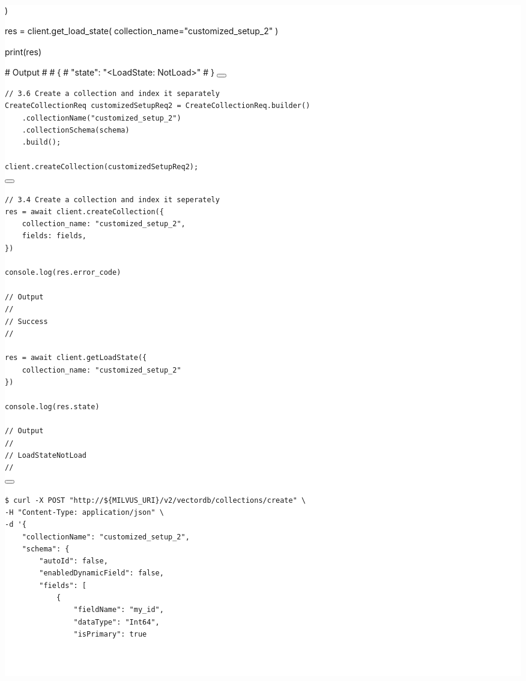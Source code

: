 )

res = client.get_load_state(
    collection_name=<span class="hljs-string">&quot;customized_setup_2&quot;</span>
)

<span class="hljs-built_in">print</span>(res)

<span class="hljs-comment"># Output</span>
<span class="hljs-comment">#</span>
<span class="hljs-comment"># {</span>
<span class="hljs-comment">#     &quot;state&quot;: &quot;&lt;LoadState: NotLoad&gt;&quot;</span>
<span class="hljs-comment"># }</span>
<button class="copy-code-btn"></button></code></pre>
<pre><code translate="no" class="language-java"><span class="hljs-comment">// 3.6 Create a collection and index it separately</span>
<span class="hljs-type">CreateCollectionReq</span> <span class="hljs-variable">customizedSetupReq2</span> <span class="hljs-operator">=</span> CreateCollectionReq.builder()
    .collectionName(<span class="hljs-string">&quot;customized_setup_2&quot;</span>)
    .collectionSchema(schema)
    .build();

client.createCollection(customizedSetupReq2);
<button class="copy-code-btn"></button></code></pre>
<pre><code translate="no" class="language-javascript"><span class="hljs-comment">// 3.4 Create a collection and index it seperately</span>
res = <span class="hljs-keyword">await</span> client.<span class="hljs-title function_">createCollection</span>({
    <span class="hljs-attr">collection_name</span>: <span class="hljs-string">&quot;customized_setup_2&quot;</span>,
    <span class="hljs-attr">fields</span>: fields,
})

<span class="hljs-variable language_">console</span>.<span class="hljs-title function_">log</span>(res.<span class="hljs-property">error_code</span>)

<span class="hljs-comment">// Output</span>
<span class="hljs-comment">// </span>
<span class="hljs-comment">// Success</span>
<span class="hljs-comment">// </span>

res = <span class="hljs-keyword">await</span> client.<span class="hljs-title function_">getLoadState</span>({
    <span class="hljs-attr">collection_name</span>: <span class="hljs-string">&quot;customized_setup_2&quot;</span>
})

<span class="hljs-variable language_">console</span>.<span class="hljs-title function_">log</span>(res.<span class="hljs-property">state</span>)

<span class="hljs-comment">// Output</span>
<span class="hljs-comment">// </span>
<span class="hljs-comment">// LoadStateNotLoad</span>
<span class="hljs-comment">// </span>
<button class="copy-code-btn"></button></code></pre>
<pre><code translate="no" class="language-shell">$ curl -X POST <span class="hljs-string">&quot;http://<span class="hljs-variable">${MILVUS_URI}</span>/v2/vectordb/collections/create&quot;</span> \
-H <span class="hljs-string">&quot;Content-Type: application/json&quot;</span> \
-d <span class="hljs-string">&#x27;{
    &quot;collectionName&quot;: &quot;customized_setup_2&quot;,
    &quot;schema&quot;: {
        &quot;autoId&quot;: false,
        &quot;enabledDynamicField&quot;: false,
        &quot;fields&quot;: [
            {
                &quot;fieldName&quot;: &quot;my_id&quot;,
                &quot;dataType&quot;: &quot;Int64&quot;,
                &quot;isPrimary&quot;: true